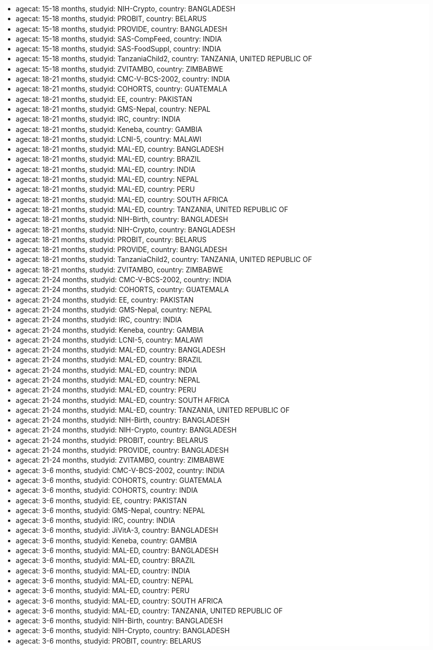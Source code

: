 * agecat: 15-18 months, studyid: NIH-Crypto, country: BANGLADESH
* agecat: 15-18 months, studyid: PROBIT, country: BELARUS
* agecat: 15-18 months, studyid: PROVIDE, country: BANGLADESH
* agecat: 15-18 months, studyid: SAS-CompFeed, country: INDIA
* agecat: 15-18 months, studyid: SAS-FoodSuppl, country: INDIA
* agecat: 15-18 months, studyid: TanzaniaChild2, country: TANZANIA, UNITED REPUBLIC OF
* agecat: 15-18 months, studyid: ZVITAMBO, country: ZIMBABWE
* agecat: 18-21 months, studyid: CMC-V-BCS-2002, country: INDIA
* agecat: 18-21 months, studyid: COHORTS, country: GUATEMALA
* agecat: 18-21 months, studyid: EE, country: PAKISTAN
* agecat: 18-21 months, studyid: GMS-Nepal, country: NEPAL
* agecat: 18-21 months, studyid: IRC, country: INDIA
* agecat: 18-21 months, studyid: Keneba, country: GAMBIA
* agecat: 18-21 months, studyid: LCNI-5, country: MALAWI
* agecat: 18-21 months, studyid: MAL-ED, country: BANGLADESH
* agecat: 18-21 months, studyid: MAL-ED, country: BRAZIL
* agecat: 18-21 months, studyid: MAL-ED, country: INDIA
* agecat: 18-21 months, studyid: MAL-ED, country: NEPAL
* agecat: 18-21 months, studyid: MAL-ED, country: PERU
* agecat: 18-21 months, studyid: MAL-ED, country: SOUTH AFRICA
* agecat: 18-21 months, studyid: MAL-ED, country: TANZANIA, UNITED REPUBLIC OF
* agecat: 18-21 months, studyid: NIH-Birth, country: BANGLADESH
* agecat: 18-21 months, studyid: NIH-Crypto, country: BANGLADESH
* agecat: 18-21 months, studyid: PROBIT, country: BELARUS
* agecat: 18-21 months, studyid: PROVIDE, country: BANGLADESH
* agecat: 18-21 months, studyid: TanzaniaChild2, country: TANZANIA, UNITED REPUBLIC OF
* agecat: 18-21 months, studyid: ZVITAMBO, country: ZIMBABWE
* agecat: 21-24 months, studyid: CMC-V-BCS-2002, country: INDIA
* agecat: 21-24 months, studyid: COHORTS, country: GUATEMALA
* agecat: 21-24 months, studyid: EE, country: PAKISTAN
* agecat: 21-24 months, studyid: GMS-Nepal, country: NEPAL
* agecat: 21-24 months, studyid: IRC, country: INDIA
* agecat: 21-24 months, studyid: Keneba, country: GAMBIA
* agecat: 21-24 months, studyid: LCNI-5, country: MALAWI
* agecat: 21-24 months, studyid: MAL-ED, country: BANGLADESH
* agecat: 21-24 months, studyid: MAL-ED, country: BRAZIL
* agecat: 21-24 months, studyid: MAL-ED, country: INDIA
* agecat: 21-24 months, studyid: MAL-ED, country: NEPAL
* agecat: 21-24 months, studyid: MAL-ED, country: PERU
* agecat: 21-24 months, studyid: MAL-ED, country: SOUTH AFRICA
* agecat: 21-24 months, studyid: MAL-ED, country: TANZANIA, UNITED REPUBLIC OF
* agecat: 21-24 months, studyid: NIH-Birth, country: BANGLADESH
* agecat: 21-24 months, studyid: NIH-Crypto, country: BANGLADESH
* agecat: 21-24 months, studyid: PROBIT, country: BELARUS
* agecat: 21-24 months, studyid: PROVIDE, country: BANGLADESH
* agecat: 21-24 months, studyid: ZVITAMBO, country: ZIMBABWE
* agecat: 3-6 months, studyid: CMC-V-BCS-2002, country: INDIA
* agecat: 3-6 months, studyid: COHORTS, country: GUATEMALA
* agecat: 3-6 months, studyid: COHORTS, country: INDIA
* agecat: 3-6 months, studyid: EE, country: PAKISTAN
* agecat: 3-6 months, studyid: GMS-Nepal, country: NEPAL
* agecat: 3-6 months, studyid: IRC, country: INDIA
* agecat: 3-6 months, studyid: JiVitA-3, country: BANGLADESH
* agecat: 3-6 months, studyid: Keneba, country: GAMBIA
* agecat: 3-6 months, studyid: MAL-ED, country: BANGLADESH
* agecat: 3-6 months, studyid: MAL-ED, country: BRAZIL
* agecat: 3-6 months, studyid: MAL-ED, country: INDIA
* agecat: 3-6 months, studyid: MAL-ED, country: NEPAL
* agecat: 3-6 months, studyid: MAL-ED, country: PERU
* agecat: 3-6 months, studyid: MAL-ED, country: SOUTH AFRICA
* agecat: 3-6 months, studyid: MAL-ED, country: TANZANIA, UNITED REPUBLIC OF
* agecat: 3-6 months, studyid: NIH-Birth, country: BANGLADESH
* agecat: 3-6 months, studyid: NIH-Crypto, country: BANGLADESH
* agecat: 3-6 months, studyid: PROBIT, country: BELARUS